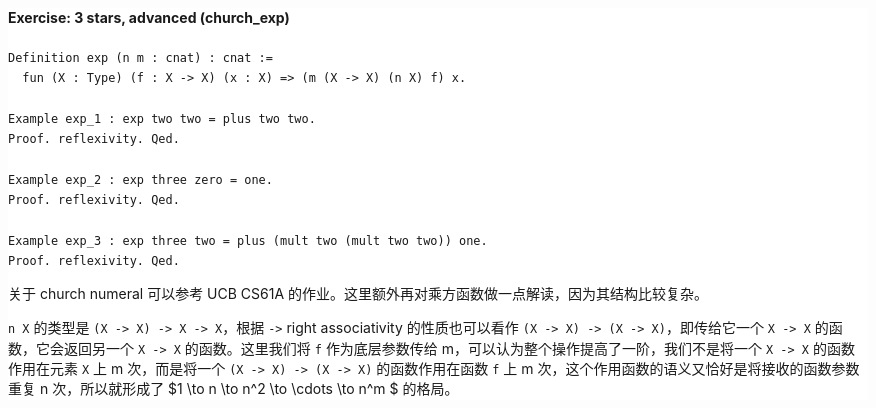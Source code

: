 #### Exercise: 3 stars, advanced (church_exp)

```plaintext
Definition exp (n m : cnat) : cnat :=
  fun (X : Type) (f : X -> X) (x : X) => (m (X -> X) (n X) f) x.

Example exp_1 : exp two two = plus two two.
Proof. reflexivity. Qed.

Example exp_2 : exp three zero = one.
Proof. reflexivity. Qed.

Example exp_3 : exp three two = plus (mult two (mult two two)) one.
Proof. reflexivity. Qed.
```

关于 church numeral 可以参考 UCB CS61A 的作业。这里额外再对乘方函数做一点解读，因为其结构比较复杂。

`n X` 的类型是 `(X -> X) -> X -> X`，根据 `->` right associativity 的性质也可以看作 `(X -> X) -> (X -> X)`，即传给它一个 `X -> X` 的函数，它会返回另一个 `X -> X` 的函数。这里我们将 `f` 作为底层参数传给 m，可以认为整个操作提高了一阶，我们不是将一个 `X -> X` 的函数作用在元素 `X` 上 m 次，而是将一个 `(X -> X) -> (X -> X)` 的函数作用在函数 `f` 上 m 次，这个作用函数的语义又恰好是将接收的函数参数重复 n 次，所以就形成了 $1 \to n \to n^2 \to \cdots \to n^m $ 的格局。